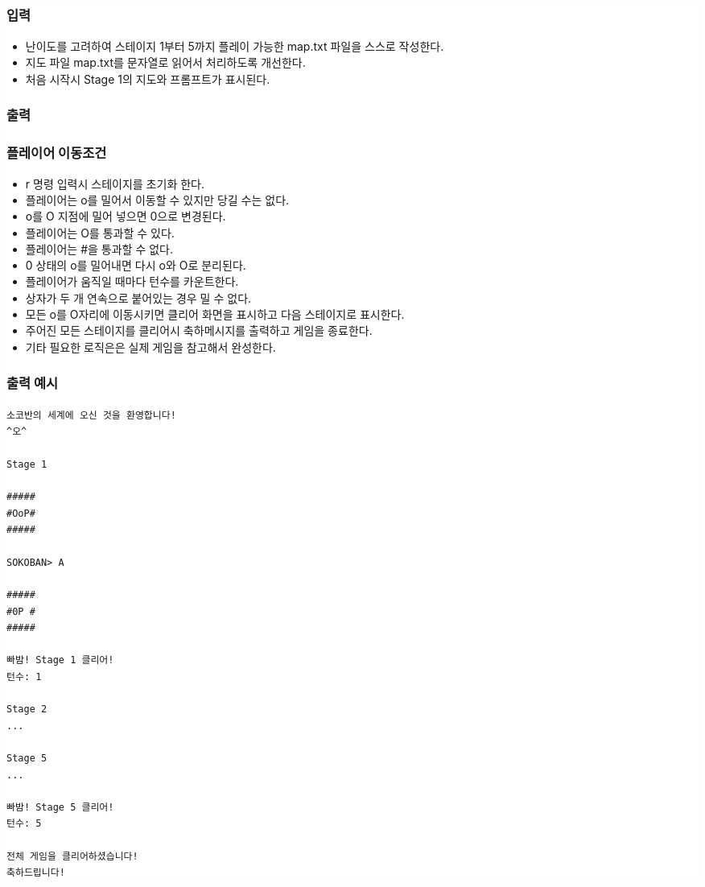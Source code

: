 ### 입력

-   난이도를 고려하여 스테이지 1부터 5까지 플레이 가능한 map.txt 파일을 스스로 작성한다.
-   지도 파일 map.txt를 문자열로 읽어서 처리하도록 개선한다.
-   처음 시작시 Stage 1의 지도와 프롬프트가 표시된다.

### 출력

### 플레이어 이동조건

-   r 명령 입력시 스테이지를 초기화 한다.
-   플레이어는 o를 밀어서 이동할 수 있지만 당길 수는 없다.
-   o를 O 지점에 밀어 넣으면 0으로 변경된다.
-   플레이어는 O를 통과할 수 있다.
-   플레이어는 #을 통과할 수 없다.
-   0 상태의 o를 밀어내면 다시 o와 O로 분리된다.
-   플레이어가 움직일 때마다 턴수를 카운트한다.
-   상자가 두 개 연속으로 붙어있는 경우 밀 수 없다.
-   모든 o를 O자리에 이동시키면 클리어 화면을 표시하고 다음 스테이지로 표시한다.
-   주어진 모든 스테이지를 클리어시 축하메시지를 출력하고 게임을 종료한다.
-   기타 필요한 로직은은 실제 게임을 참고해서 완성한다.

### 출력 예시

```
소코반의 세계에 오신 것을 환영합니다!
^오^

Stage 1

#####
#OoP#
#####

SOKOBAN> A

#####
#0P #
#####

빠밤! Stage 1 클리어!
턴수: 1

Stage 2
...

Stage 5
...

빠밤! Stage 5 클리어!
턴수: 5

전체 게임을 클리어하셨습니다!
축하드립니다!
```
